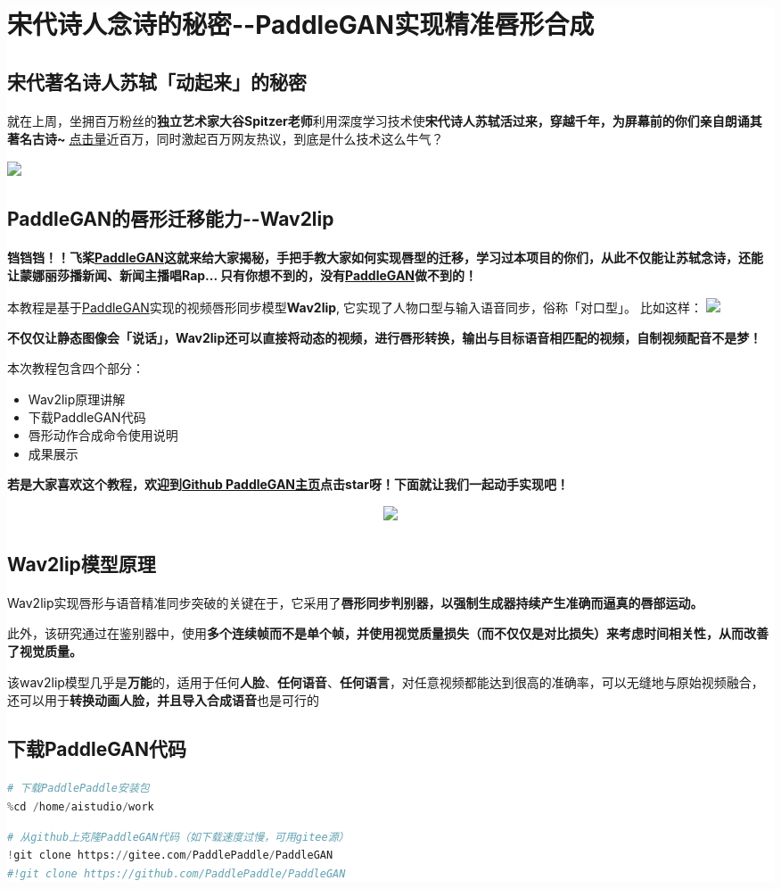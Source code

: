 # 宋代诗人念诗的秘密--PaddleGAN实现精准唇形合成

## 宋代著名诗人苏轼「动起来」的秘密
就在上周，坐拥百万粉丝的**独立艺术家大谷Spitzer老师**利用深度学习技术使**宋代诗人苏轼活过来，穿越千年，为屏幕前的你们亲自朗诵其著名古诗~** [点击量](https://www.bilibili.com/video/BV1mt4y1z7W8)近百万，同时激起百万网友热议，到底是什么技术这么牛气？

![](https://ai-studio-static-online.cdn.bcebos.com/c21d8a1de3084b6ca599bc2cda373d3fef4b1a0ae98646f4b629dae14c9bb1f4)


## PaddleGAN的唇形迁移能力--Wav2lip
**铛铛铛！！飞桨[PaddleGAN](https://github.com/PaddlePaddle/PaddleGAN)这就来给大家揭秘，手把手教大家如何实现唇型的迁移，学习过本项目的你们，从此不仅能让苏轼念诗，还能让蒙娜丽莎播新闻、新闻主播唱Rap... 只有你想不到的，没有[PaddleGAN](https://github.com/PaddlePaddle/PaddleGAN)做不到的！**

本教程是基于[PaddleGAN](https://github.com/PaddlePaddle/PaddleGAN)实现的视频唇形同步模型**Wav2lip**, 它实现了人物口型与输入语音同步，俗称「对口型」。 比如这样：
![](https://ai-studio-static-online.cdn.bcebos.com/16d0b24fdc5c451395b3b308cf27b59bd4b024366b41457dbb80d0105f938849)

**不仅仅让静态图像会「说话」，Wav2lip还可以直接将动态的视频，进行唇形转换，输出与目标语音相匹配的视频，自制视频配音不是梦！**

本次教程包含四个部分：

- Wav2lip原理讲解
- 下载PaddleGAN代码
- 唇形动作合成命令使用说明
- 成果展示

**若是大家喜欢这个教程，欢迎到[Github PaddleGAN主页](https://github.com/PaddlePaddle/PaddleGAN)点击star呀！下面就让我们一起动手实现吧！**
<div align='center'>
  <img src='https://ai-studio-static-online.cdn.bcebos.com/47cea097a0284dd39fc2804a53aa8ee6dad16ffe104641258046eb05af49cd64' width='1000'/>
</div>

## Wav2lip模型原理
Wav2lip实现唇形与语音精准同步突破的关键在于，它采用了**唇形同步判别器，以强制生成器持续产生准确而逼真的唇部运动。**

此外，该研究通过在鉴别器中，使用**多个连续帧而不是单个帧，并使用视觉质量损失（而不仅仅是对比损失）来考虑时间相关性，从而改善了视觉质量。**

该wav2lip模型几乎是**万能**的，适用于任何**人脸**、**任何语音**、**任何语言**，对任意视频都能达到很高的准确率，可以无缝地与原始视频融合，还可以用于**转换动画人脸，并且导入合成语音**也是可行的

## 下载PaddleGAN代码


```python
# 下载PaddlePaddle安装包
%cd /home/aistudio/work
```


```python
# 从github上克隆PaddleGAN代码（如下载速度过慢，可用gitee源）
!git clone https://gitee.com/PaddlePaddle/PaddleGAN
#!git clone https://github.com/PaddlePaddle/PaddleGAN


```

